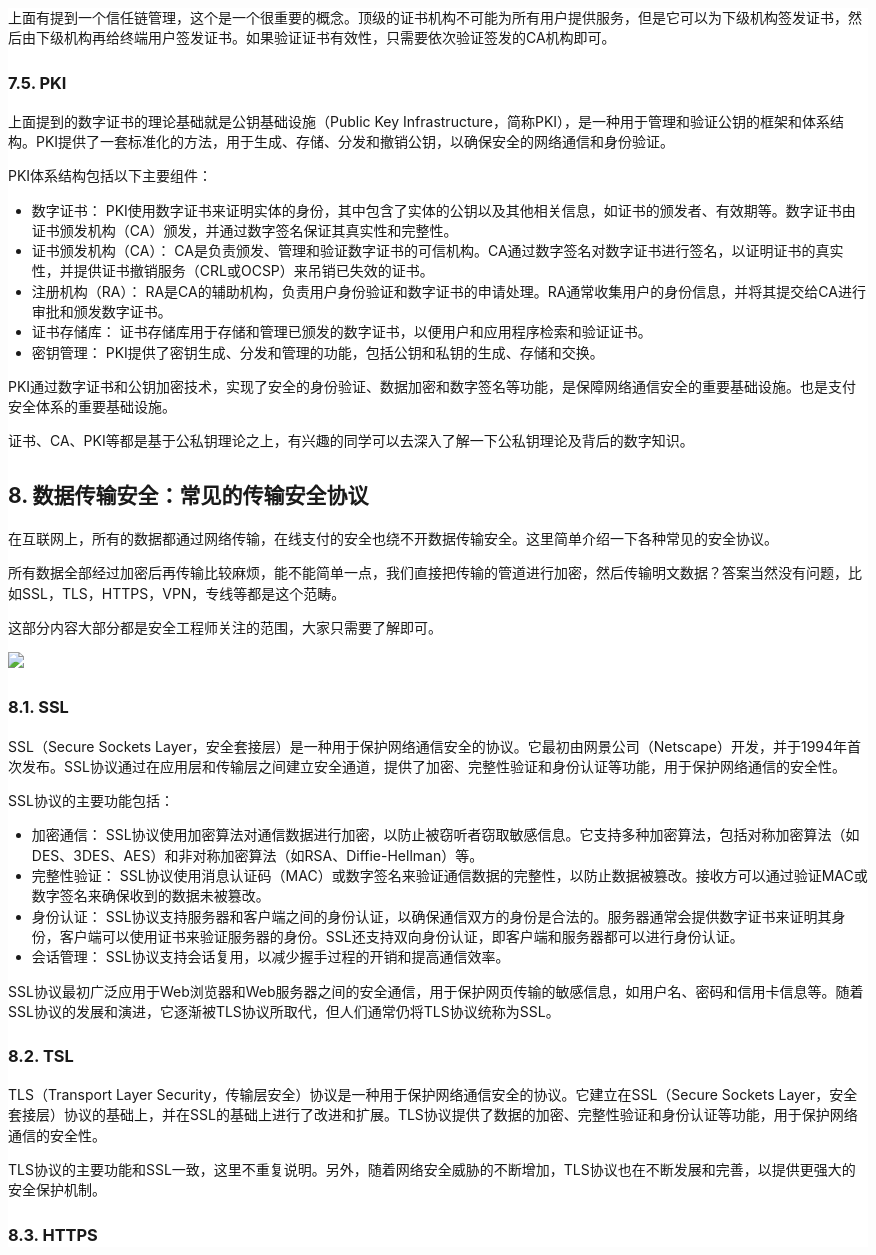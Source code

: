 上面有提到一个信任链管理，这个是一个很重要的概念。顶级的证书机构不可能为所有用户提供服务，但是它可以为下级机构签发证书，然后由下级机构再给终端用户签发证书。如果验证证书有效性，只需要依次验证签发的CA机构即可。

### 7.5. PKI

上面提到的数字证书的理论基础就是公钥基础设施（Public Key Infrastructure，简称PKI），是一种用于管理和验证公钥的框架和体系结构。PKI提供了一套标准化的方法，用于生成、存储、分发和撤销公钥，以确保安全的网络通信和身份验证。

PKI体系结构包括以下主要组件：

*   数字证书： PKI使用数字证书来证明实体的身份，其中包含了实体的公钥以及其他相关信息，如证书的颁发者、有效期等。数字证书由证书颁发机构（CA）颁发，并通过数字签名保证其真实性和完整性。
*   证书颁发机构（CA）： CA是负责颁发、管理和验证数字证书的可信机构。CA通过数字签名对数字证书进行签名，以证明证书的真实性，并提供证书撤销服务（CRL或OCSP）来吊销已失效的证书。
*   注册机构（RA）： RA是CA的辅助机构，负责用户身份验证和数字证书的申请处理。RA通常收集用户的身份信息，并将其提交给CA进行审批和颁发数字证书。
*   证书存储库： 证书存储库用于存储和管理已颁发的数字证书，以便用户和应用程序检索和验证证书。
*   密钥管理： PKI提供了密钥生成、分发和管理的功能，包括公钥和私钥的生成、存储和交换。

PKI通过数字证书和公钥加密技术，实现了安全的身份验证、数据加密和数字签名等功能，是保障网络通信安全的重要基础设施。也是支付安全体系的重要基础设施。

证书、CA、PKI等都是基于公私钥理论之上，有兴趣的同学可以去深入了解一下公私钥理论及背后的数字知识。

## 8\. 数据传输安全：常见的传输安全协议

在互联网上，所有的数据都通过网络传输，在线支付的安全也绕不开数据传输安全。这里简单介绍一下各种常见的安全协议。

所有数据全部经过加密后再传输比较麻烦，能不能简单一点，我们直接把传输的管道进行加密，然后传输明文数据？答案当然没有问题，比如SSL，TLS，HTTPS，VPN，专线等都是这个范畴。

这部分内容大部分都是安全工程师关注的范围，大家只需要了解即可。

![](https://image.woshipm.com/2025/01/08/f6b9127e-cd5a-11ef-83bf-00163e09d72f.png)

### 8.1. SSL

SSL（Secure Sockets Layer，安全套接层）是一种用于保护网络通信安全的协议。它最初由网景公司（Netscape）开发，并于1994年首次发布。SSL协议通过在应用层和传输层之间建立安全通道，提供了加密、完整性验证和身份认证等功能，用于保护网络通信的安全性。

SSL协议的主要功能包括：

*   加密通信： SSL协议使用加密算法对通信数据进行加密，以防止被窃听者窃取敏感信息。它支持多种加密算法，包括对称加密算法（如DES、3DES、AES）和非对称加密算法（如RSA、Diffie-Hellman）等。
*   完整性验证： SSL协议使用消息认证码（MAC）或数字签名来验证通信数据的完整性，以防止数据被篡改。接收方可以通过验证MAC或数字签名来确保收到的数据未被篡改。
*   身份认证： SSL协议支持服务器和客户端之间的身份认证，以确保通信双方的身份是合法的。服务器通常会提供数字证书来证明其身份，客户端可以使用证书来验证服务器的身份。SSL还支持双向身份认证，即客户端和服务器都可以进行身份认证。
*   会话管理： SSL协议支持会话复用，以减少握手过程的开销和提高通信效率。

SSL协议最初广泛应用于Web浏览器和Web服务器之间的安全通信，用于保护网页传输的敏感信息，如用户名、密码和信用卡信息等。随着SSL协议的发展和演进，它逐渐被TLS协议所取代，但人们通常仍将TLS协议统称为SSL。

### 8.2. TSL

TLS（Transport Layer Security，传输层安全）协议是一种用于保护网络通信安全的协议。它建立在SSL（Secure Sockets Layer，安全套接层）协议的基础上，并在SSL的基础上进行了改进和扩展。TLS协议提供了数据的加密、完整性验证和身份认证等功能，用于保护网络通信的安全性。

TLS协议的主要功能和SSL一致，这里不重复说明。另外，随着网络安全威胁的不断增加，TLS协议也在不断发展和完善，以提供更强大的安全保护机制。

### 8.3. HTTPS
